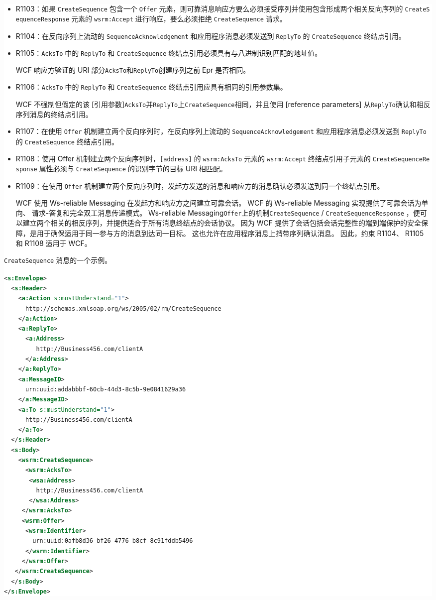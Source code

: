 -   R1103：如果 `CreateSequence` 包含一个 `Offer` 元素，则可靠消息响应方要么必须接受序列并使用包含形成两个相关反向序列的 `CreateSequenceResponse` 元素的 `wsrm:Accept` 进行响应，要么必须拒绝 `CreateSequence` 请求。  
  
-   R1104：在反向序列上流动的 `SequenceAcknowledgement` 和应用程序消息必须发送到 `ReplyTo` 的 `CreateSequence` 终结点引用。  
  
-   R1105：`AcksTo` 中的 `ReplyTo` 和 `CreateSequence` 终结点引用必须具有与八进制识别匹配的地址值。  
  
     WCF 响应方验证的 URI 部分`AcksTo`和`ReplyTo`创建序列之前 Epr 是否相同。  
  
-   R1106：`AcksTo` 中的 `ReplyTo` 和 `CreateSequence` 终结点引用应具有相同的引用参数集。  
  
     WCF 不强制但假定的该 [引用参数]`AcksTo`并`ReplyTo`上`CreateSequence`相同，并且使用 [reference parameters] 从`ReplyTo`确认和相反序列消息的终结点引用。  
  
-   R1107：在使用 `Offer` 机制建立两个反向序列时，在反向序列上流动的 `SequenceAcknowledgement` 和应用程序消息必须发送到 `ReplyTo` 的 `CreateSequence` 终结点引用。  
  
-   R1108：使用 Offer 机制建立两个反向序列时，`[address]` 的 `wsrm:AcksTo` 元素的 `wsrm:Accept` 终结点引用子元素的 `CreateSequenceResponse` 属性必须与 `CreateSequence` 的识别字节的目标 URI 相匹配。  
  
-   R1109：在使用 `Offer` 机制建立两个反向序列时，发起方发送的消息和响应方的消息确认必须发送到同一个终结点引用。  
  
     WCF 使用 Ws-reliable Messaging 在发起方和响应方之间建立可靠会话。 WCF 的 Ws-reliable Messaging 实现提供了可靠会话为单向、 请求-答复和完全双工消息传递模式。 Ws-reliable Messaging`Offer`上的机制`CreateSequence` / `CreateSequenceResponse` ，便可以建立两个相关的相反序列，并提供适合于所有消息终结点的会话协议。 因为 WCF 提供了会话包括会话完整性的端到端保护的安全保障，是用于确保适用于同一参与方的消息到达同一目标。 这也允许在应用程序消息上捎带序列确认消息。 因此，约束 R1104、 R1105 和 R1108 适用于 WCF。  
  
 `CreateSequence` 消息的一个示例。  
  
```xml  
<s:Envelope>  
  <s:Header>  
    <a:Action s:mustUnderstand="1">  
      http://schemas.xmlsoap.org/ws/2005/02/rm/CreateSequence  
    </a:Action>  
    <a:ReplyTo>  
      <a:Address>          
         http://Business456.com/clientA        
      </a:Address>  
    </a:ReplyTo>  
    <a:MessageID>  
      urn:uuid:addabbbf-60cb-44d3-8c5b-9e0841629a36  
    </a:MessageID>  
    <a:To s:mustUnderstand="1">  
      http://Business456.com/clientA  
    </a:To>  
  </s:Header>  
  <s:Body>  
    <wsrm:CreateSequence>  
      <wsrm:AcksTo>  
       <wsa:Address>  
         http://Business456.com/clientA  
       </wsa:Address>  
     </wsrm:AcksTo>  
     <wsrm:Offer>  
      <wsrm:Identifier>  
        urn:uuid:0afb8d36-bf26-4776-b8cf-8c91fddb5496  
      </wsrm:Identifier>  
     </wsrm:Offer>  
   </wsrm:CreateSequence>  
  </s:Body>  
</s:Envelope>  
```  
  